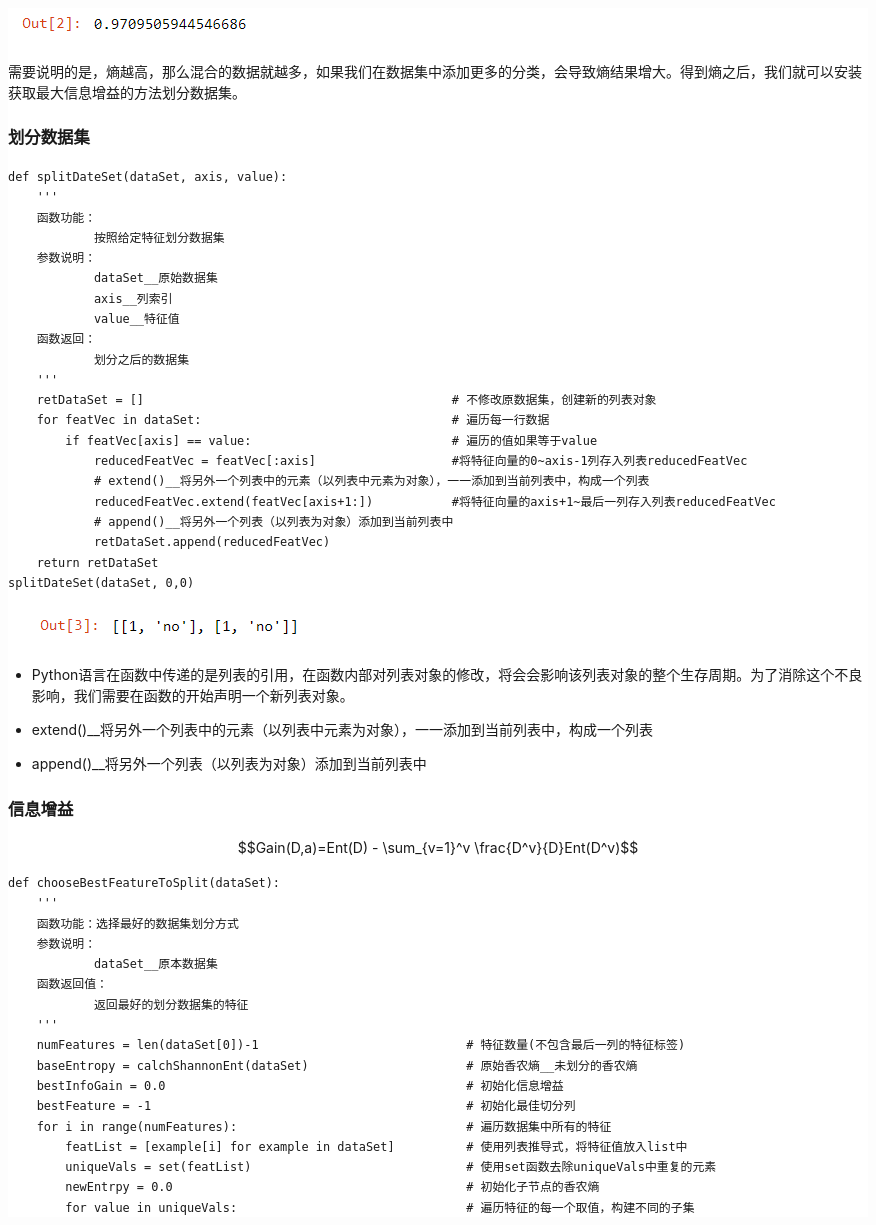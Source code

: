 ![](res/chapter2-3.png)

需要说明的是，熵越高，那么混合的数据就越多，如果我们在数据集中添加更多的分类，会导致熵结果增大。得到熵之后，我们就可以安装获取最大信息增益的方法划分数据集。

### 划分数据集


```
def splitDateSet(dataSet, axis, value):
    '''
    函数功能：
            按照给定特征划分数据集
    参数说明：
            dataSet__原始数据集
            axis__列索引
            value__特征值
    函数返回：
            划分之后的数据集
    '''
    retDataSet = []                                           # 不修改原数据集，创建新的列表对象
    for featVec in dataSet:                                   # 遍历每一行数据
        if featVec[axis] == value:                            # 遍历的值如果等于value
            reducedFeatVec = featVec[:axis]                   #将特征向量的0~axis-1列存入列表reducedFeatVec
            # extend()__将另外一个列表中的元素（以列表中元素为对象），一一添加到当前列表中，构成一个列表
            reducedFeatVec.extend(featVec[axis+1:])           #将特征向量的axis+1~最后一列存入列表reducedFeatVec
            # append()__将另外一个列表（以列表为对象）添加到当前列表中
            retDataSet.append(reducedFeatVec)
    return retDataSet
splitDateSet(dataSet, 0,0)
```

![](res/chapter2-4.png)

- Python语言在函数中传递的是列表的引用，在函数内部对列表对象的修改，将会会影响该列表对象的整个生存周期。为了消除这个不良影响，我们需要在函数的开始声明一个新列表对象。

- extend()__将另外一个列表中的元素（以列表中元素为对象），一一添加到当前列表中，构成一个列表
- append()__将另外一个列表（以列表为对象）添加到当前列表中



### 信息增益


$$Gain(D,a)=Ent(D) - \sum_{v=1}^v \frac{D^v}{D}Ent(D^v)$$

```
def chooseBestFeatureToSplit(dataSet):
    '''
    函数功能：选择最好的数据集划分方式
    参数说明：
            dataSet__原本数据集
    函数返回值：
            返回最好的划分数据集的特征
    '''
    numFeatures = len(dataSet[0])-1                             # 特征数量(不包含最后一列的特征标签)
    baseEntropy = calchShannonEnt(dataSet)                      # 原始香农熵__未划分的香农熵
    bestInfoGain = 0.0                                          # 初始化信息增益
    bestFeature = -1                                            # 初始化最佳切分列
    for i in range(numFeatures):                                # 遍历数据集中所有的特征
        featList = [example[i] for example in dataSet]          # 使用列表推导式，将特征值放入list中
        uniqueVals = set(featList)                              # 使用set函数去除uniqueVals中重复的元素
        newEntrpy = 0.0                                         # 初始化子节点的香农熵
        for value in uniqueVals:                                # 遍历特征的每一个取值，构建不同的子集
```